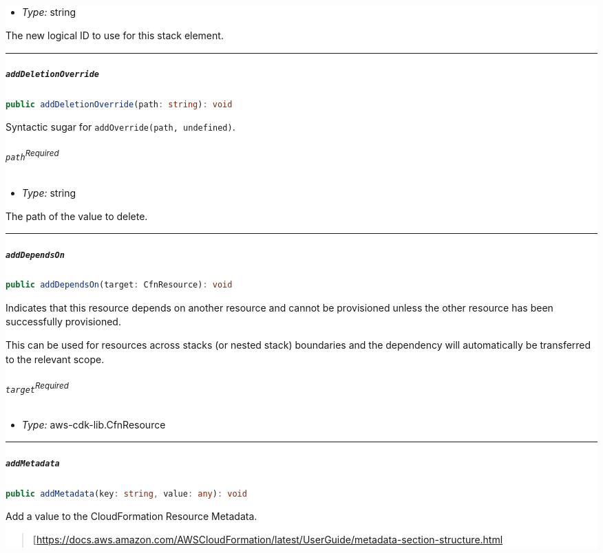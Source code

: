 - *Type:* string

The new logical ID to use for this stack element.

---

##### `addDeletionOverride` <a name="addDeletionOverride" id="@mongodbatlas-awscdk/atlas-encryption-at-rest.CfnEncryptionAtRest.addDeletionOverride"></a>

```typescript
public addDeletionOverride(path: string): void
```

Syntactic sugar for `addOverride(path, undefined)`.

###### `path`<sup>Required</sup> <a name="path" id="@mongodbatlas-awscdk/atlas-encryption-at-rest.CfnEncryptionAtRest.addDeletionOverride.parameter.path"></a>

- *Type:* string

The path of the value to delete.

---

##### `addDependsOn` <a name="addDependsOn" id="@mongodbatlas-awscdk/atlas-encryption-at-rest.CfnEncryptionAtRest.addDependsOn"></a>

```typescript
public addDependsOn(target: CfnResource): void
```

Indicates that this resource depends on another resource and cannot be provisioned unless the other resource has been successfully provisioned.

This can be used for resources across stacks (or nested stack) boundaries
and the dependency will automatically be transferred to the relevant scope.

###### `target`<sup>Required</sup> <a name="target" id="@mongodbatlas-awscdk/atlas-encryption-at-rest.CfnEncryptionAtRest.addDependsOn.parameter.target"></a>

- *Type:* aws-cdk-lib.CfnResource

---

##### `addMetadata` <a name="addMetadata" id="@mongodbatlas-awscdk/atlas-encryption-at-rest.CfnEncryptionAtRest.addMetadata"></a>

```typescript
public addMetadata(key: string, value: any): void
```

Add a value to the CloudFormation Resource Metadata.

> [https://docs.aws.amazon.com/AWSCloudFormation/latest/UserGuide/metadata-section-structure.html
